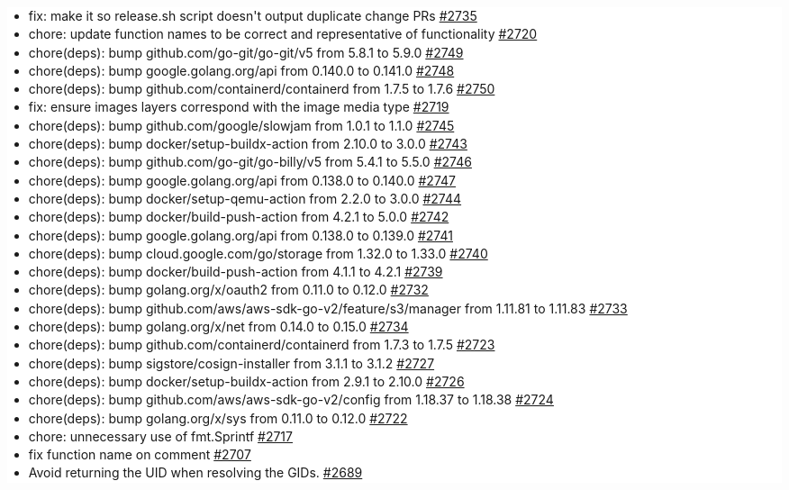* fix: make it so release.sh script doesn't output duplicate change PRs [#2735](https://github.com/cniry/kaniko/pull/2735)
* chore: update function names to be correct and representative of functionality [#2720](https://github.com/cniry/kaniko/pull/2720)
* chore(deps): bump github.com/go-git/go-git/v5 from 5.8.1 to 5.9.0 [#2749](https://github.com/cniry/kaniko/pull/2749)
* chore(deps): bump google.golang.org/api from 0.140.0 to 0.141.0 [#2748](https://github.com/cniry/kaniko/pull/2748)
* chore(deps): bump github.com/containerd/containerd from 1.7.5 to 1.7.6 [#2750](https://github.com/cniry/kaniko/pull/2750)
* fix: ensure images layers correspond with the image media type [#2719](https://github.com/cniry/kaniko/pull/2719)
* chore(deps): bump github.com/google/slowjam from 1.0.1 to 1.1.0 [#2745](https://github.com/cniry/kaniko/pull/2745)
* chore(deps): bump docker/setup-buildx-action from 2.10.0 to 3.0.0 [#2743](https://github.com/cniry/kaniko/pull/2743)
* chore(deps): bump github.com/go-git/go-billy/v5 from 5.4.1 to 5.5.0 [#2746](https://github.com/cniry/kaniko/pull/2746)
* chore(deps): bump google.golang.org/api from 0.138.0 to 0.140.0 [#2747](https://github.com/cniry/kaniko/pull/2747)
* chore(deps): bump docker/setup-qemu-action from 2.2.0 to 3.0.0 [#2744](https://github.com/cniry/kaniko/pull/2744)
* chore(deps): bump docker/build-push-action from 4.2.1 to 5.0.0 [#2742](https://github.com/cniry/kaniko/pull/2742)
* chore(deps): bump google.golang.org/api from 0.138.0 to 0.139.0 [#2741](https://github.com/cniry/kaniko/pull/2741)
* chore(deps): bump cloud.google.com/go/storage from 1.32.0 to 1.33.0 [#2740](https://github.com/cniry/kaniko/pull/2740)
* chore(deps): bump docker/build-push-action from 4.1.1 to 4.2.1 [#2739](https://github.com/cniry/kaniko/pull/2739)
* chore(deps): bump golang.org/x/oauth2 from 0.11.0 to 0.12.0 [#2732](https://github.com/cniry/kaniko/pull/2732)
* chore(deps): bump github.com/aws/aws-sdk-go-v2/feature/s3/manager from 1.11.81 to 1.11.83 [#2733](https://github.com/cniry/kaniko/pull/2733)
* chore(deps): bump golang.org/x/net from 0.14.0 to 0.15.0 [#2734](https://github.com/cniry/kaniko/pull/2734)
* chore(deps): bump github.com/containerd/containerd from 1.7.3 to 1.7.5 [#2723](https://github.com/cniry/kaniko/pull/2723)
* chore(deps): bump sigstore/cosign-installer from 3.1.1 to 3.1.2 [#2727](https://github.com/cniry/kaniko/pull/2727)
* chore(deps): bump docker/setup-buildx-action from 2.9.1 to 2.10.0 [#2726](https://github.com/cniry/kaniko/pull/2726)
* chore(deps): bump github.com/aws/aws-sdk-go-v2/config from 1.18.37 to 1.18.38 [#2724](https://github.com/cniry/kaniko/pull/2724)
* chore(deps): bump golang.org/x/sys from 0.11.0 to 0.12.0 [#2722](https://github.com/cniry/kaniko/pull/2722)
* chore: unnecessary use of fmt.Sprintf [#2717](https://github.com/cniry/kaniko/pull/2717)
* fix function name on comment [#2707](https://github.com/cniry/kaniko/pull/2707)
* Avoid returning the UID when resolving the GIDs. [#2689](https://github.com/cniry/kaniko/pull/2689)
